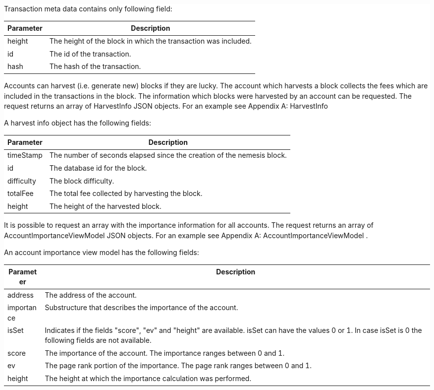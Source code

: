  
Transaction meta data contains only following field:

 

| Parameter | Description |
|------|------|
|  height   |  The height of the block in which the transaction was included.   |
|  id   |  The id of the transaction.   |
|  hash   |  The hash of the transaction.   |

 


 
Accounts can harvest (i.e. generate new) blocks if they are lucky. The account which harvests a block collects the fees which are included in the transactions in the block. The information which blocks were harvested by an account can be requested. The request returns an array of HarvestInfo JSON objects. For an example see Appendix A: HarvestInfo 

 
A harvest info object has the following fields:

 

| Parameter | Description |
|------|------|
|  timeStamp   |  The number of seconds elapsed since the creation of the nemesis block.   |
|  id   |  The database id for the block.   |
|  difficulty   |  The block difficulty.   |
|  totalFee   |  The total fee collected by harvesting the block.   |
|  height   |  The height of the harvested block.   |

 


 
It is possible to request an array with the importance information for all accounts. The request returns an array of AccountImportanceViewModel JSON objects. For an example see Appendix A: AccountImportanceViewModel . 

 
An account importance view model has the following fields:

 

| Parameter | Description |
|------|------|
|  address   |  The address of the account.   |
|  importance   |  Substructure that describes the importance of the account.   |
|  isSet   |  Indicates if the fields "score", "ev" and "height" are available. isSet can have the values 0 or 1. In case isSet is 0 the following fields are not available.   |
|  score   |  The importance of the account. The importance ranges between 0 and 1.   |
|  ev   |  The page rank portion of the importance. The page rank ranges between 0 and 1.   |
|  height   |  The height at which the importance calculation was performed.   |

 
